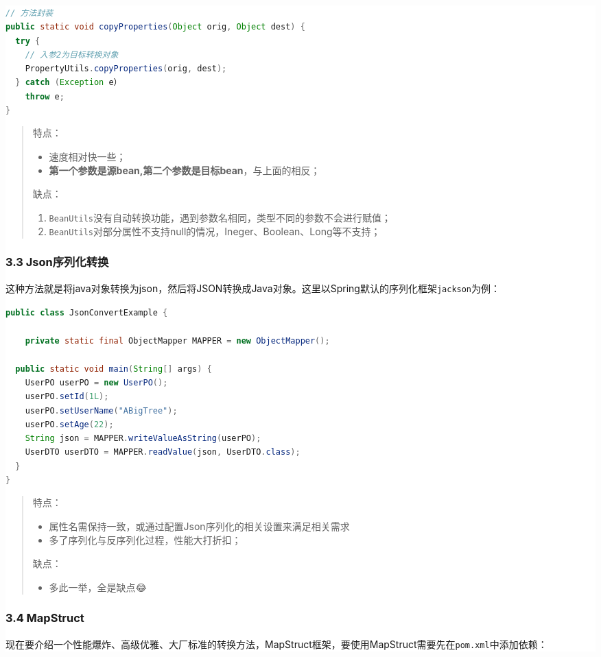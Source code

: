 ```java
// 方法封装
public static void copyProperties(Object orig, Object dest) {
  try {
    // 入参2为目标转换对象
    PropertyUtils.copyProperties(orig, dest);
  } catch (Exception e）
  	throw e;
}
```

> 特点：
>
> - 速度相对快一些；
> - **第一个参数是源bean,第二个参数是目标bean**，与上面的相反；
>
> 缺点：
>
> 1. `BeanUtils`没有自动转换功能，遇到参数名相同，类型不同的参数不会进行赋值；
> 2. `BeanUtils`对部分属性不支持null的情况，Ineger、Boolean、Long等不支持；

### 3.3 Json序列化转换

这种方法就是将java对象转换为json，然后将JSON转换成Java对象。这里以Spring默认的序列化框架`jackson`为例：

```java
public class JsonConvertExample {
  
	private static final ObjectMapper MAPPER = new ObjectMapper();
  
  public static void main(String[] args) {
    UserPO userPO = new UserPO();
    userPO.setId(1L);
    userPO.setUserName("ABigTree");
    userPO.setAge(22);
    String json = MAPPER.writeValueAsString(userPO);
    UserDTO userDTO = MAPPER.readValue(json, UserDTO.class);
  }
}
```

> 特点：
>
> - 属性名需保持一致，或通过配置Json序列化的相关设置来满足相关需求
> - 多了序列化与反序列化过程，性能大打折扣；
>
> 缺点：
>
> - 多此一举，全是缺点😂

### 3.4 MapStruct

现在要介绍一个性能爆炸、高级优雅、大厂标准的转换方法，MapStruct框架，要使用MapStruct需要先在`pom.xml`中添加依赖：

